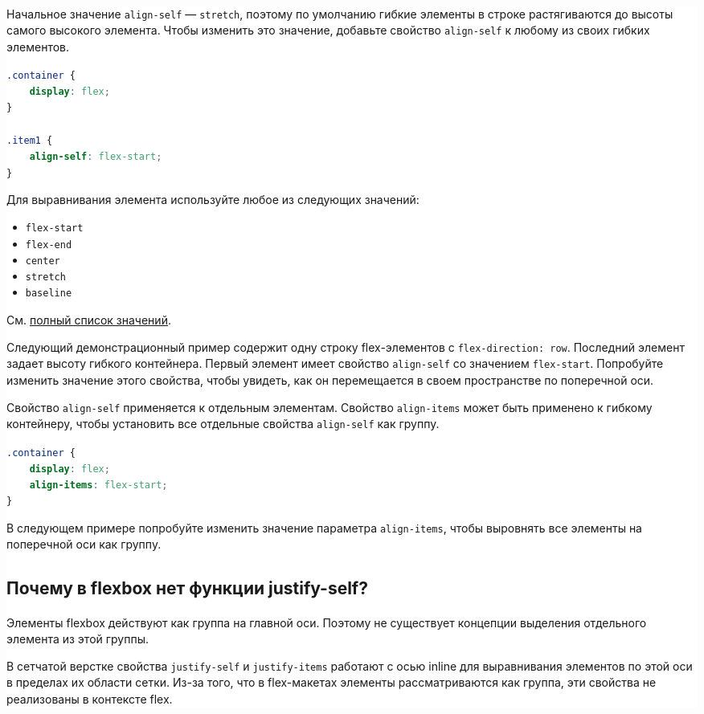 Начальное значение `align-self` — `stretch`, поэтому по умолчанию гибкие элементы в строке растягиваются до высоты самого высокого элемента. Чтобы изменить это значение, добавьте свойство `align-self` к любому из своих гибких элементов.

```css
.container {
    display: flex;
}

.item1 {
    align-self: flex-start;
}
```

Для выравнивания элемента используйте любое из следующих значений:

-   `flex-start`
-   `flex-end`
-   `center`
-   `stretch`
-   `baseline`

См. [полный список значений](../../css/align-self.md).

Следующий демонстрационный пример содержит одну строку flex-элементов с `flex-direction: row`. Последний элемент задает высоту гибкого контейнера. Первый элемент имеет свойство `align-self` со значением `flex-start`. Попробуйте изменить значение этого свойства, чтобы увидеть, как он перемещается в своем пространстве по поперечной оси.

<iframe src="https://codepen.io/web-dot-dev/embed/RwKGQee?height=600&amp;theme-id=light&amp;default-tab=result&amp;editable=true" style="height: 500px; width: 100%; border: 0;" loading="lazy"></iframe>

Свойство `align-self` применяется к отдельным элементам. Свойство `align-items` может быть применено к гибкому контейнеру, чтобы установить все отдельные свойства `align-self` как группу.

```css
.container {
    display: flex;
    align-items: flex-start;
}
```

В следующем примере попробуйте изменить значение параметра `align-items`, чтобы выровнять все элементы на поперечной оси как группу.

<iframe src="https://codepen.io/web-dot-dev/embed/QWdKmby?height=600&amp;theme-id=light&amp;default-tab=result&amp;editable=true" style="height: 500px; width: 100%; border: 0;" loading="lazy"></iframe>

## Почему в flexbox нет функции justify-self?

Элементы flexbox действуют как группа на главной оси. Поэтому не существует концепции выделения отдельного элемента из этой группы.

В сетчатой верстке свойства `justify-self` и `justify-items` работают с осью inline для выравнивания элементов по этой оси в пределах их области сетки. Из-за того, что в flex-макетах элементы рассматриваются как группа, эти свойства не реализованы в контексте flex.
